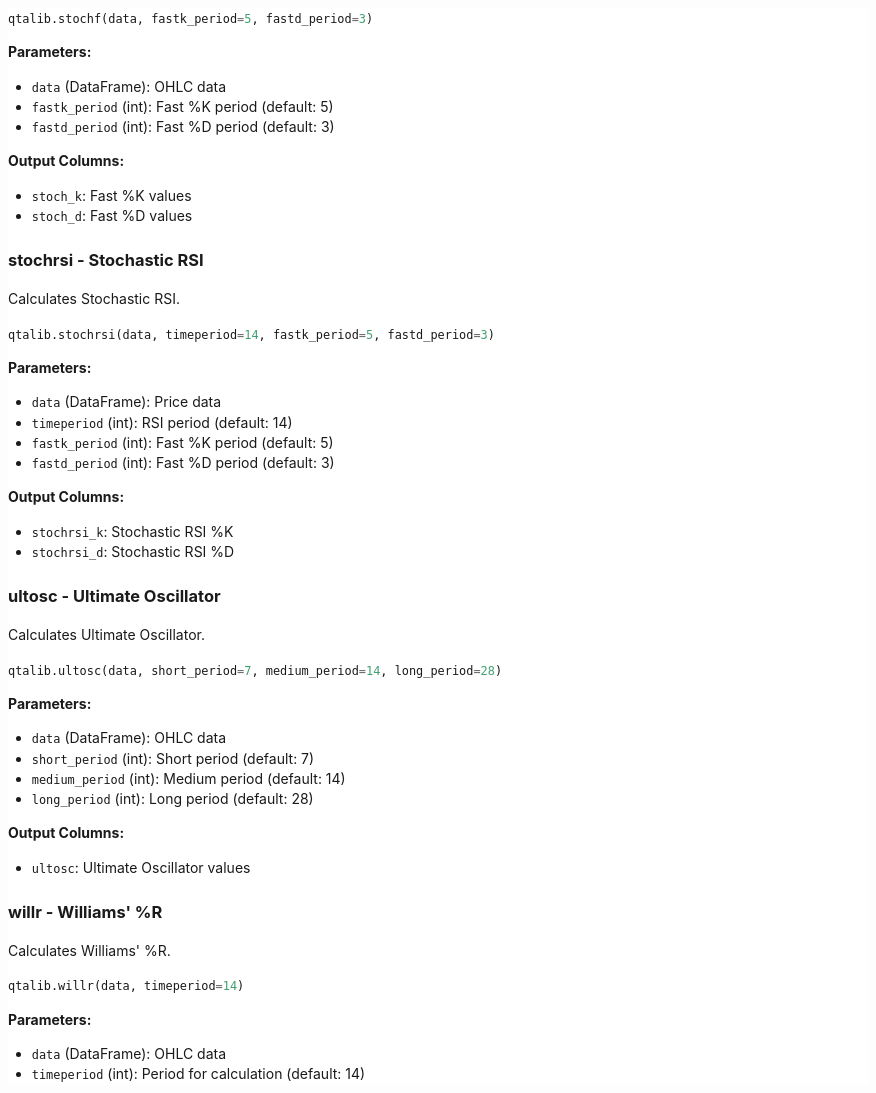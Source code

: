 ```python
qtalib.stochf(data, fastk_period=5, fastd_period=3)
```

**Parameters:**
- `data` (DataFrame): OHLC data
- `fastk_period` (int): Fast %K period (default: 5)
- `fastd_period` (int): Fast %D period (default: 3)

**Output Columns:**
- `stoch_k`: Fast %K values
- `stoch_d`: Fast %D values

### stochrsi - Stochastic RSI
Calculates Stochastic RSI.

```python
qtalib.stochrsi(data, timeperiod=14, fastk_period=5, fastd_period=3)
```

**Parameters:**
- `data` (DataFrame): Price data
- `timeperiod` (int): RSI period (default: 14)
- `fastk_period` (int): Fast %K period (default: 5)
- `fastd_period` (int): Fast %D period (default: 3)

**Output Columns:**
- `stochrsi_k`: Stochastic RSI %K
- `stochrsi_d`: Stochastic RSI %D

### ultosc - Ultimate Oscillator
Calculates Ultimate Oscillator.

```python
qtalib.ultosc(data, short_period=7, medium_period=14, long_period=28)
```

**Parameters:**
- `data` (DataFrame): OHLC data
- `short_period` (int): Short period (default: 7)
- `medium_period` (int): Medium period (default: 14)
- `long_period` (int): Long period (default: 28)

**Output Columns:**
- `ultosc`: Ultimate Oscillator values

### willr - Williams' %R
Calculates Williams' %R.

```python
qtalib.willr(data, timeperiod=14)
```

**Parameters:**
- `data` (DataFrame): OHLC data
- `timeperiod` (int): Period for calculation (default: 14)
